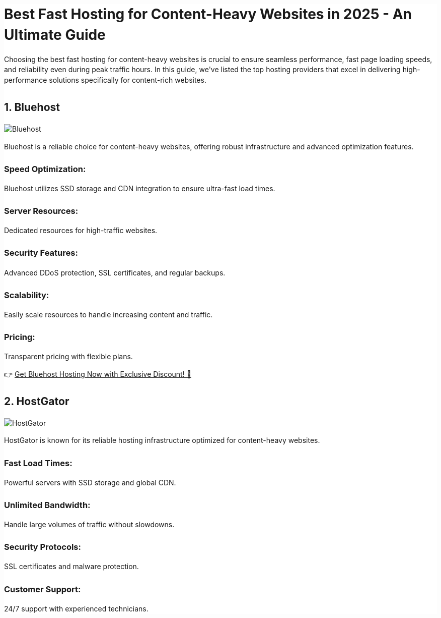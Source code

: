 # Best Fast Hosting for Content-Heavy Websites in 2025 - An Ultimate Guide
Choosing the best fast hosting for content-heavy websites is crucial to ensure seamless performance, fast page loading speeds, and reliability even during peak traffic hours. In this guide, we've listed the top hosting providers that excel in delivering high-performance solutions specifically for content-rich websites.

## 1. Bluehost

![Bluehost](https://i.imgur.com/PasFF9E.jpeg "Bluehost Hosting")

Bluehost is a reliable choice for content-heavy websites, offering robust infrastructure and advanced optimization features.

### Speed Optimization:
Bluehost utilizes SSD storage and CDN integration to ensure ultra-fast load times.

### Server Resources:
Dedicated resources for high-traffic websites.

### Security Features:
Advanced DDoS protection, SSL certificates, and regular backups.

### Scalability:
Easily scale resources to handle increasing content and traffic.

### Pricing:
Transparent pricing with flexible plans.

👉 [Get Bluehost Hosting Now with Exclusive Discount! 🚀](https://snipitx.com/bluehost-jy)

## 2. HostGator

![HostGator](https://i.imgur.com/BcVkH57.jpeg "HostGator Hosting")

HostGator is known for its reliable hosting infrastructure optimized for content-heavy websites.

### Fast Load Times:
Powerful servers with SSD storage and global CDN.

### Unlimited Bandwidth:
Handle large volumes of traffic without slowdowns.

### Security Protocols:
SSL certificates and malware protection.

### Customer Support:
24/7 support with experienced technicians.
